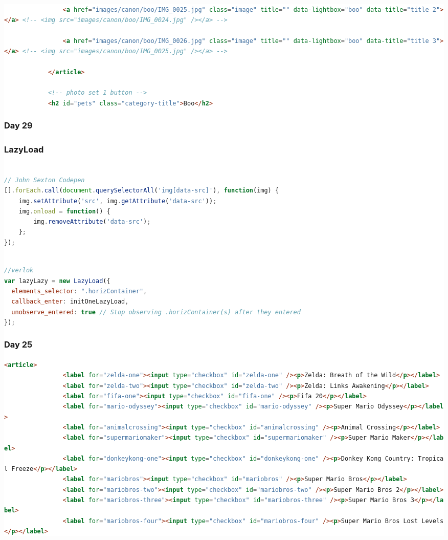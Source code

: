 ```html
                <a href="images/canon/boo/IMG_0025.jpg" class="image" title="" data-lightbox="boo" data-title="title 2"></a> <!-- <img src="images/canon/boo/IMG_0024.jpg" /></a> -->  

                <a href="images/canon/boo/IMG_0026.jpg" class="image" title="" data-lightbox="boo" data-title="title 3"></a> <!-- <img src="images/canon/boo/IMG_0025.jpg" /></a> -->        

            </article>
            
            <!-- photo set 1 button -->
            <h2 id="pets" class="category-title">Boo</h2>

```


### Day 29

### LazyLoad 

```javascript

// John Sexton Codepen
[].forEach.call(document.querySelectorAll('img[data-src]'), function(img) {
	img.setAttribute('src', img.getAttribute('data-src'));
	img.onload = function() {
		img.removeAttribute('data-src');
	};
});
```

```javascript

//verlok
var lazyLazy = new LazyLoad({
  elements_selector: ".horizContainer",
  callback_enter: initOneLazyLoad,
  unobserve_entered: true // Stop observing .horizContainer(s) after they entered
});
```



### Day 25

```html
<article>
                <label for="zelda-one"><input type="checkbox" id="zelda-one" /><p>Zelda: Breath of the Wild</p></label>
                <label for="zelda-two"><input type="checkbox" id="zelda-two" /><p>Zelda: Links Awakening</p></label>
                <label for="fifa-one"><input type="checkbox" id="fifa-one" /><p>Fifa 20</p></label>
                <label for="mario-odyssey"><input type="checkbox" id="mario-odyssey" /><p>Super Mario Odyssey</p></label>
                <label for="animalcrossing"><input type="checkbox" id="animalcrossing" /><p>Animal Crossing</p></label>
                <label for="supermariomaker"><input type="checkbox" id="supermariomaker" /><p>Super Mario Maker</p></label>
                <label for="donkeykong-one"><input type="checkbox" id="donkeykong-one" /><p>Donkey Kong Country: Tropical Freeze</p></label>
                <label for="mariobros"><input type="checkbox" id="mariobros" /><p>Super Mario Bros</p></label>
                <label for="mariobros-two"><input type="checkbox" id="mariobros-two" /><p>Super Mario Bros 2</p></label>
                <label for="mariobros-three"><input type="checkbox" id="mariobros-three" /><p>Super Mario Bros 3</p></label>
                <label for="mariobros-four"><input type="checkbox" id="mariobros-four" /><p>Super Mario Bros Lost Levels</p></label>
```